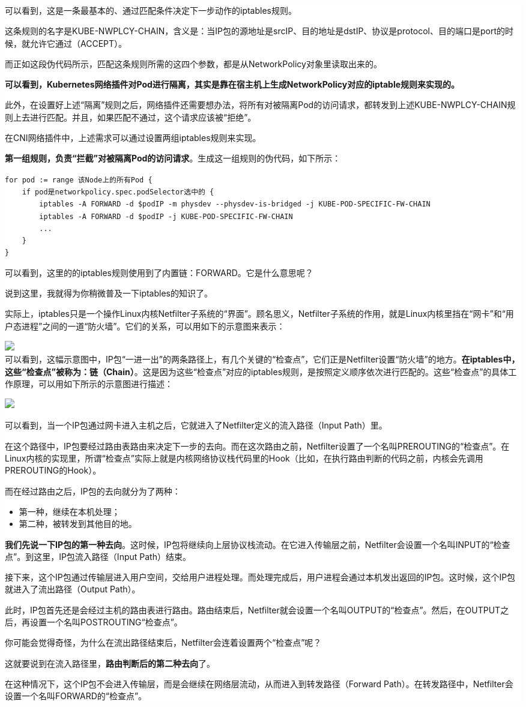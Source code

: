 可以看到，这是一条最基本的、通过匹配条件决定下一步动作的iptables规则。

这条规则的名字是KUBE-NWPLCY-CHAIN，含义是：当IP包的源地址是srcIP、目的地址是dstIP、协议是protocol、目的端口是port的时候，就允许它通过（ACCEPT）。

而正如这段伪代码所示，匹配这条规则所需的这四个参数，都是从NetworkPolicy对象里读取出来的。

**可以看到，Kubernetes网络插件对Pod进行隔离，其实是靠在宿主机上生成NetworkPolicy对应的iptable规则来实现的。**

此外，在设置好上述“隔离”规则之后，网络插件还需要想办法，将所有对被隔离Pod的访问请求，都转发到上述KUBE-NWPLCY-CHAIN规则上去进行匹配。并且，如果匹配不通过，这个请求应该被“拒绝”。

在CNI网络插件中，上述需求可以通过设置两组iptables规则来实现。

**第一组规则，负责“拦截”对被隔离Pod的访问请求**。生成这一组规则的伪代码，如下所示：

```
for pod := range 该Node上的所有Pod {
    if pod是networkpolicy.spec.podSelector选中的 {
        iptables -A FORWARD -d $podIP -m physdev --physdev-is-bridged -j KUBE-POD-SPECIFIC-FW-CHAIN
        iptables -A FORWARD -d $podIP -j KUBE-POD-SPECIFIC-FW-CHAIN
        ...
    }
}
```

可以看到，这里的的iptables规则使用到了内置链：FORWARD。它是什么意思呢？

说到这里，我就得为你稍微普及一下iptables的知识了。

实际上，iptables只是一个操作Linux内核Netfilter子系统的“界面”。顾名思义，Netfilter子系统的作用，就是Linux内核里挡在“网卡”和“用户态进程”之间的一道“防火墙”。它们的关系，可以用如下的示意图来表示：

![](https://static001.geekbang.org/resource/image/4a/c2/4a012412dd694cb815ac9ee11ce511c2.png?wh=913%2A833)  
可以看到，这幅示意图中，IP包“一进一出”的两条路径上，有几个关键的“检查点”，它们正是Netfilter设置“防火墙”的地方。**在iptables中，这些“检查点”被称为：链（Chain）**。这是因为这些“检查点”对应的iptables规则，是按照定义顺序依次进行匹配的。这些“检查点”的具体工作原理，可以用如下所示的示意图进行描述：

![](https://static001.geekbang.org/resource/image/f7/8e/f722f0f8b16338b02aa02904729dbc8e.jpg?wh=1818%2A945)

可以看到，当一个IP包通过网卡进入主机之后，它就进入了Netfilter定义的流入路径（Input Path）里。

在这个路径中，IP包要经过路由表路由来决定下一步的去向。而在这次路由之前，Netfilter设置了一个名叫PREROUTING的“检查点”。在Linux内核的实现里，所谓“检查点”实际上就是内核网络协议栈代码里的Hook（比如，在执行路由判断的代码之前，内核会先调用PREROUTING的Hook）。

而在经过路由之后，IP包的去向就分为了两种：

- 第一种，继续在本机处理；
- 第二种，被转发到其他目的地。

**我们先说一下IP包的第一种去向**。这时候，IP包将继续向上层协议栈流动。在它进入传输层之前，Netfilter会设置一个名叫INPUT的“检查点”。到这里，IP包流入路径（Input Path）结束。

接下来，这个IP包通过传输层进入用户空间，交给用户进程处理。而处理完成后，用户进程会通过本机发出返回的IP包。这时候，这个IP包就进入了流出路径（Output Path）。

此时，IP包首先还是会经过主机的路由表进行路由。路由结束后，Netfilter就会设置一个名叫OUTPUT的“检查点”。然后，在OUTPUT之后，再设置一个名叫POSTROUTING“检查点”。

你可能会觉得奇怪，为什么在流出路径结束后，Netfilter会连着设置两个“检查点”呢？

这就要说到在流入路径里，**路由判断后的第二种去向**了。

在这种情况下，这个IP包不会进入传输层，而是会继续在网络层流动，从而进入到转发路径（Forward Path）。在转发路径中，Netfilter会设置一个名叫FORWARD的“检查点”。
